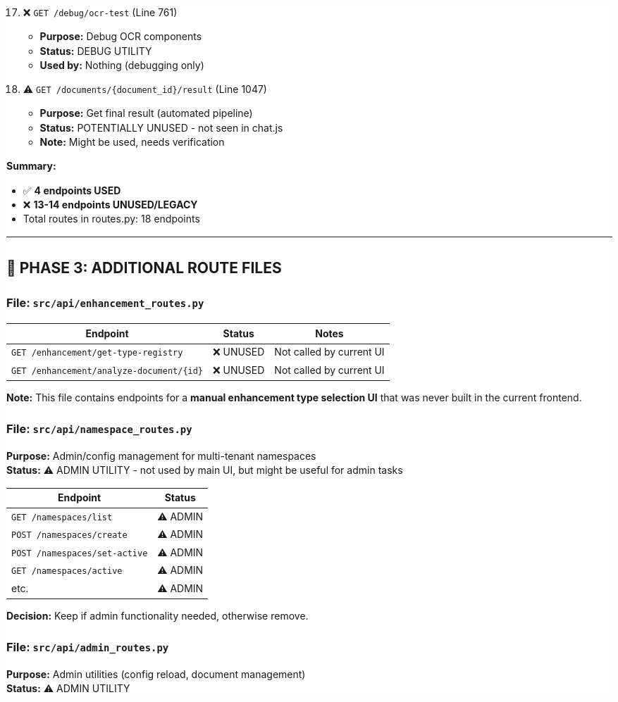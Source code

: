 17. ❌ `GET /debug/ocr-test` (Line 761)
    - **Purpose:** Debug OCR components
    - **Status:** DEBUG UTILITY
    - **Used by:** Nothing (debugging only)

18. ⚠️ `GET /documents/{document_id}/result` (Line 1047)
    - **Purpose:** Get final result (automated pipeline)
    - **Status:** POTENTIALLY UNUSED - not seen in chat.js
    - **Note:** Might be used, needs verification

**Summary:**
- ✅ **4 endpoints USED**
- ❌ **13-14 endpoints UNUSED/LEGACY**
- Total routes in routes.py: 18 endpoints

---

## 📁 **PHASE 3: ADDITIONAL ROUTE FILES**

### **File: `src/api/enhancement_routes.py`**

| Endpoint | Status | Notes |
|----------|--------|-------|
| `GET /enhancement/get-type-registry` | ❌ UNUSED | Not called by current UI |
| `GET /enhancement/analyze-document/{id}` | ❌ UNUSED | Not called by current UI |

**Note:** This file contains endpoints for a **manual enhancement type selection UI** that was never built in the current frontend.

### **File: `src/api/namespace_routes.py`**

**Purpose:** Admin/config management for multi-tenant namespaces  
**Status:** ⚠️ ADMIN UTILITY - not used by main UI, but might be useful for admin tasks

| Endpoint | Status |
|----------|--------|
| `GET /namespaces/list` | ⚠️ ADMIN |
| `POST /namespaces/create` | ⚠️ ADMIN |
| `POST /namespaces/set-active` | ⚠️ ADMIN |
| `GET /namespaces/active` | ⚠️ ADMIN |
| etc. | ⚠️ ADMIN |

**Decision:** Keep if admin functionality needed, otherwise remove.

### **File: `src/api/admin_routes.py`**

**Purpose:** Admin utilities (config reload, document management)  
**Status:** ⚠️ ADMIN UTILITY
